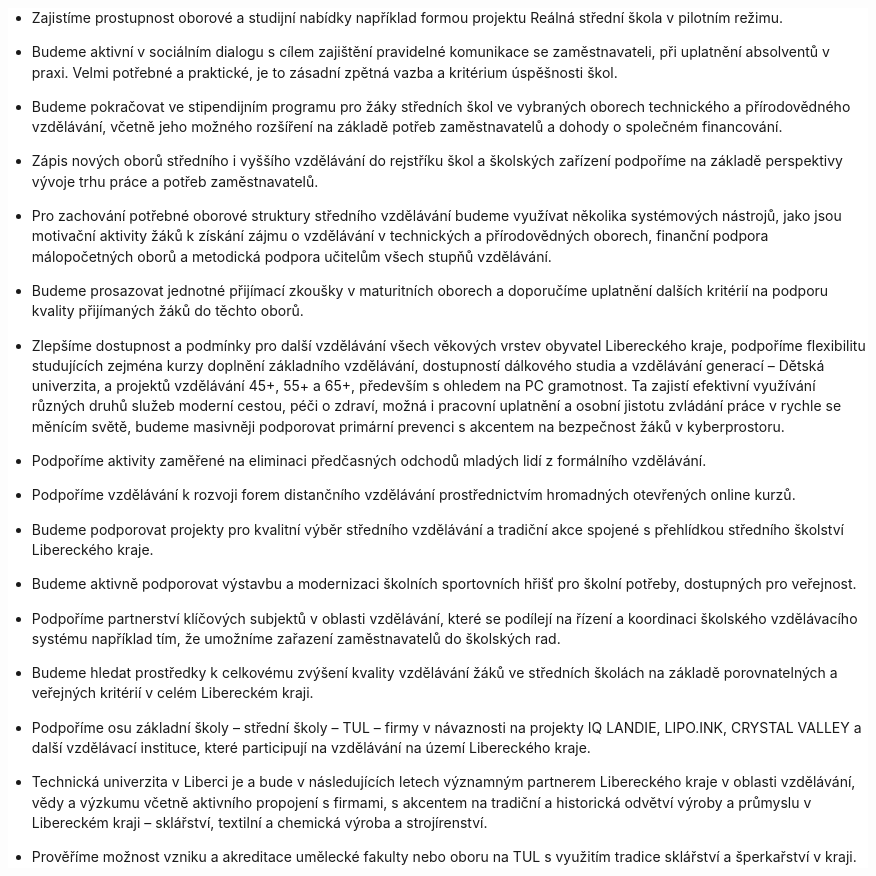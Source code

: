 - Zajistíme prostupnost oborové a studijní nabídky například formou projektu Reálná střední škola v pilotním režimu. 

- Budeme aktivní v sociálním dialogu s cílem zajištění pravidelné komunikace se zaměstnavateli, při uplatnění absolventů v praxi. Velmi potřebné a praktické, je to zásadní zpětná vazba a kritérium úspěšnosti škol. 

- Budeme pokračovat ve stipendijním programu pro žáky středních škol ve vybraných oborech technického a přírodovědného vzdělávání, včetně jeho možného rozšíření na základě potřeb zaměstnavatelů a dohody o společném financování. 

- Zápis nových oborů středního i vyššího vzdělávání do rejstříku škol a školských zařízení podpoříme na základě perspektivy vývoje trhu práce a potřeb zaměstnavatelů. 

- Pro zachování potřebné oborové struktury středního vzdělávání budeme využívat několika systémových nástrojů, jako jsou motivační aktivity žáků k získání zájmu o vzdělávání v technických a přírodovědných oborech, finanční podpora málopočetných oborů a metodická podpora učitelům všech stupňů vzdělávání. 

- Budeme prosazovat jednotné přijímací zkoušky v maturitních oborech a doporučíme uplatnění dalších kritérií na podporu kvality přijímaných žáků do těchto oborů. 

- Zlepšíme dostupnost a podmínky pro další vzdělávání všech věkových vrstev obyvatel Libereckého kraje, podpoříme flexibilitu studujících zejména kurzy doplnění základního vzdělávání, dostupností dálkového studia a vzdělávání generací – Dětská univerzita, a projektů vzdělávání 45+, 55+ a 65+, především s ohledem na PC gramotnost. Ta zajistí efektivní využívání různých druhů služeb moderní cestou, péči o zdraví, možná i pracovní uplatnění a osobní jistotu zvládání práce v rychle se měnícím světě, budeme masivněji podporovat primární prevenci s akcentem na bezpečnost žáků v kyberprostoru. 

- Podpoříme aktivity zaměřené na eliminaci předčasných odchodů mladých lidí z formálního vzdělávání. 

- Podpoříme vzdělávání k rozvoji forem distančního vzdělávání prostřednictvím hromadných otevřených online kurzů. 

- Budeme podporovat projekty pro kvalitní výběr středního vzdělávání a tradiční akce spojené s přehlídkou středního školství Libereckého kraje. 

- Budeme aktivně podporovat výstavbu a modernizaci školních sportovních hřišť pro školní potřeby, dostupných pro veřejnost. 

- Podpoříme partnerství klíčových subjektů v oblasti vzdělávání, které se podílejí na řízení a koordinaci školského vzdělávacího systému například tím, že umožníme zařazení zaměstnavatelů do školských rad. 

- Budeme hledat prostředky k celkovému zvýšení kvality vzdělávání žáků ve středních školách na základě porovnatelných a veřejných kritérií v celém Libereckém kraji. 

- Podpoříme osu základní školy – střední školy – TUL – firmy v návaznosti na projekty IQ LANDIE, LIPO.INK, CRYSTAL VALLEY a další vzdělávací instituce, které participují na vzdělávání na území Libereckého kraje. 

- Technická univerzita v Liberci je a bude v následujících letech významným partnerem Libereckého kraje v oblasti vzdělávání, vědy a výzkumu včetně aktivního propojení s firmami, s akcentem na tradiční a historická odvětví výroby a průmyslu v Libereckém kraji – sklářství, textilní a chemická výroba a strojírenství. 

- Prověříme možnost vzniku a akreditace umělecké fakulty nebo oboru na TUL s využitím tradice sklářství a šperkařství v kraji. 
